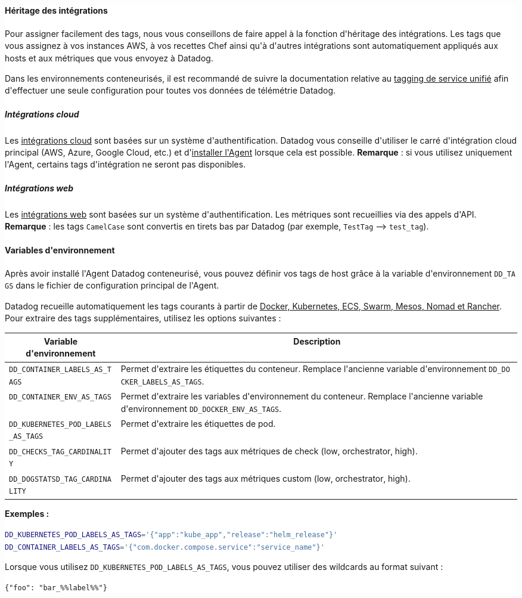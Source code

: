 #### Héritage des intégrations

Pour assigner facilement des tags, nous vous conseillons de faire appel à la fonction d'héritage des intégrations. Les tags que vous assignez à vos instances AWS, à vos recettes Chef ainsi qu'à d'autres intégrations sont automatiquement appliqués aux hosts et aux métriques que vous envoyez à Datadog.

Dans les environnements conteneurisés, il est recommandé de suivre la documentation relative au [tagging de service unifié][2] afin d'effectuer une seule configuration pour toutes vos données de télémétrie Datadog.

##### Intégrations cloud

Les [intégrations cloud][3] sont basées sur un système d'authentification. Datadog vous conseille d'utiliser le carré d'intégration cloud principal (AWS, Azure, Google Cloud, etc.) et d'[installer l'Agent][4] lorsque cela est possible. **Remarque** : si vous utilisez uniquement l'Agent, certains tags d'intégration ne seront pas disponibles.

##### Intégrations web

Les [intégrations web][5] sont basées sur un système d'authentification. Les métriques sont recueillies via des appels d'API. **Remarque** : les tags `CamelCase` sont convertis en tirets bas par Datadog (par exemple, `TestTag` --> `test_tag`).

#### Variables d'environnement

Après avoir installé l'Agent Datadog conteneurisé, vous pouvez définir vos tags de host grâce à la variable d'environnement `DD_TAGS` dans le fichier de configuration principal de l'Agent.

Datadog recueille automatiquement les tags courants à partir de [Docker, Kubernetes, ECS, Swarm, Mesos, Nomad et Rancher][6]. Pour extraire des tags supplémentaires, utilisez les options suivantes :

| Variable d'environnement               | Description                                                                                             |
|------------------------------------|---------------------------------------------------------------------------------------------------------|
| `DD_CONTAINER_LABELS_AS_TAGS`      | Permet d'extraire les étiquettes du conteneur. Remplace l'ancienne variable d'environnement `DD_DOCKER_LABELS_AS_TAGS`.             |
| `DD_CONTAINER_ENV_AS_TAGS`         | Permet d'extraire les variables d'environnement du conteneur. Remplace l'ancienne variable d'environnement `DD_DOCKER_ENV_AS_TAGS`. |
| `DD_KUBERNETES_POD_LABELS_AS_TAGS` | Permet d'extraire les étiquettes de pod.                                                                                      |
| `DD_CHECKS_TAG_CARDINALITY`        | Permet d'ajouter des tags aux métriques de check (low, orchestrator, high).                                                     |
| `DD_DOGSTATSD_TAG_CARDINALITY`     | Permet d'ajouter des tags aux métriques custom (low, orchestrator, high).                                                    |

**Exemples :**

```bash
DD_KUBERNETES_POD_LABELS_AS_TAGS='{"app":"kube_app","release":"helm_release"}'
DD_CONTAINER_LABELS_AS_TAGS='{"com.docker.compose.service":"service_name"}'
```

Lorsque vous utilisez `DD_KUBERNETES_POD_LABELS_AS_TAGS`, vous pouvez utiliser des wildcards au format suivant :

```text
{"foo": "bar_%%label%%"}
```


[1]: /fr/getting_started/agent/autodiscovery/
[2]: /fr/getting_started/tagging/unified_service_tagging
[3]: /fr/getting_started/agent/autodiscovery/?tab=docker#integration-templates
[1]: /fr/getting_started/integrations/
[2]: /fr/agent/guide/agent-configuration-files/
[3]: /fr/getting_started/tagging/#defining-tags
[4]: /fr/metrics/custom_metrics/dogstatsd_metrics_submission/#host-tag-key
[5]: /fr/dashboards/querying/#arithmetic-between-two-metrics
[1]: /fr/getting_started/integrations/
[2]: /fr/agent/guide/agent-configuration-files/
[3]: /fr/getting_started/tagging/#defining-tags
[4]: /fr/metrics/custom_metrics/dogstatsd_metrics_submission/#host-tag-key
[5]: /fr/dashboards/querying/#arithmetic-between-two-metrics
[1]: /fr/infrastructure/hostmap/
[1]: /fr/infrastructure/
[1]: /fr/monitors/manage/
[1]: /fr/metrics/distributions/
[2]: /fr/metrics/custom_metrics/
[1]: /fr/integrations/amazon_web_services/
[1]: /fr/api/v1/service-checks/#submit-a-service-check
[2]: /fr/api/v1/events/#post-an-event
[3]: /fr/api/v1/aws-integration/
[4]: /fr/api/v1/metrics/#submit-metrics
[5]: /fr/api/v1/monitors/#create-a-monitor
[6]: /fr/api/v1/monitors/#edit-a-monitor
[7]: /fr/api/v1/tags/#add-tags-to-a-host
[8]: /fr/api/v1/tags/#update-host-tags
[9]: /fr/tracing/guide/send_traces_to_agent_by_api/
[10]: /fr/api/v1/service-level-objectives/#create-a-slo-object
[11]: /fr/api/v1/service-level-objectives/#update-a-slo
[1]: /fr/getting_started/tagging/#defining-tags
[2]: /fr/getting_started/tagging/unified_service_tagging
[3]: /fr/integrations/#cat-cloud
[4]: /fr/getting_started/agent/#setup
[5]: /fr/integrations/#cat-web
[6]: /fr/agent/docker/?tab=standard#tagging
[7]: /fr/agent/kubernetes/tag/?tab=containerizedagent#out-of-the-box-tags
[8]: /fr/agent/docker/tag/?tab=containerizedagent#out-of-the-box-tagging
[9]: /fr/tracing/setup/
[10]: /fr/developers/dogstatsd/
[11]: /fr/developers/community/libraries/